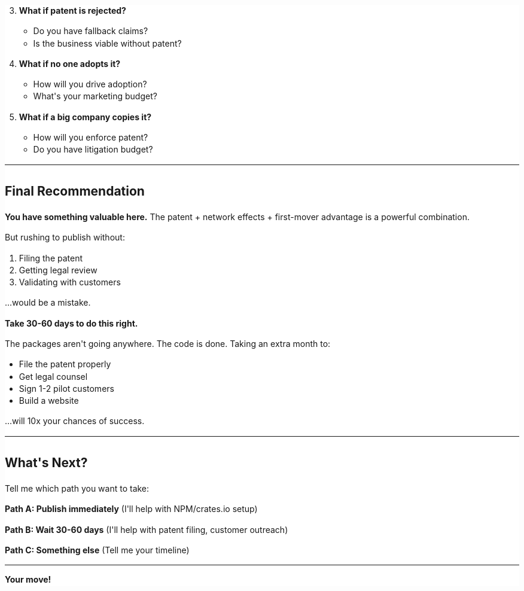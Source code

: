 3. **What if patent is rejected?**
   - Do you have fallback claims?
   - Is the business viable without patent?

4. **What if no one adopts it?**
   - How will you drive adoption?
   - What's your marketing budget?

5. **What if a big company copies it?**
   - How will you enforce patent?
   - Do you have litigation budget?

---

## Final Recommendation

**You have something valuable here.** The patent + network effects + first-mover advantage is a powerful combination.

But rushing to publish without:
1. Filing the patent
2. Getting legal review
3. Validating with customers

...would be a mistake.

**Take 30-60 days to do this right.**

The packages aren't going anywhere. The code is done. Taking an extra month to:
- File the patent properly
- Get legal counsel
- Sign 1-2 pilot customers
- Build a website

...will 10x your chances of success.

---

## What's Next?

Tell me which path you want to take:

**Path A: Publish immediately** (I'll help with NPM/crates.io setup)

**Path B: Wait 30-60 days** (I'll help with patent filing, customer outreach)

**Path C: Something else** (Tell me your timeline)

---

**Your move!**
